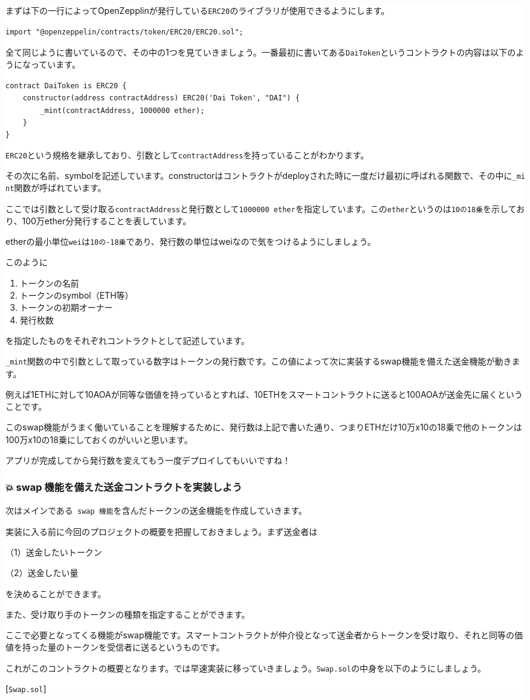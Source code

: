 まずは下の一行によってOpenZepplinが発行している`ERC20`のライブラリが使用できるようにします。

```solidity
import "@openzeppelin/contracts/token/ERC20/ERC20.sol";
```

全て同じように書いているので、その中の1つを見ていきましょう。一番最初に書いてある`DaiToken`というコントラクトの内容は以下のようになっています。

```solidity
contract DaiToken is ERC20 {
    constructor(address contractAddress) ERC20('Dai Token', "DAI") {
        _mint(contractAddress, 1000000 ether);
    }
}
```

`ERC20`という規格を継承しており、引数として`contractAddress`を持っていることがわかります。

その次に名前、symbolを記述しています。constructorはコントラクトがdeployされた時に一度だけ最初に呼ばれる関数で、その中に`_mint`関数が呼ばれています。

ここでは引数として受け取る`contractAddress`と発行数として`1000000 ether`を指定しています。この`ether`というのは`10の18乗`を示しており、100万ether分発行することを表しています。

etherの最小単位`wei`は`10の-18乗`であり、発行数の単位はweiなので気をつけるようにしましょう。

このように

1. トークンの名前
2. トークンのsymbol（ETH等）
3. トークンの初期オーナー
4. 発行枚数

を指定したものをそれぞれコントラクトとして記述しています。

`_mint`関数の中で引数として取っている数字はトークンの発行数です。この値によって次に実装するswap機能を備えた送金機能が動きます。

例えば1ETHに対して10AOAが同等な価値を持っているとすれば、10ETHをスマートコントラクトに送ると100AOAが送金先に届くということです。

このswap機能がうまく働いていることを理解するために、発行数は上記で書いた通り、つまりETHだけ10万x10の18乗で他のトークンは100万x10の18乗にしておくのがいいと思います。

アプリが完成してから発行数を変えてもう一度デプロイしてもいいですね！

### 💥 swap 機能を備えた送金コントラクトを実装しよう

次はメインである` swap 機能`を含んだトークンの送金機能を作成していきます。

実装に入る前に今回のプロジェクトの概要を把握しておきましょう。まず送金者は

（1）送金したいトークン

（2）送金したい量

を決めることができます。

また、受け取り手のトークンの種類を指定することができます。

ここで必要となってくる機能がswap機能です。スマートコントラクトが仲介役となって送金者からトークンを受け取り、それと同等の価値を持った量のトークンを受信者に送るというものです。

これがこのコントラクトの概要となります。では早速実装に移っていきましょう。`Swap.sol`の中身を以下のようにしましょう。

[`Swap.sol`]
